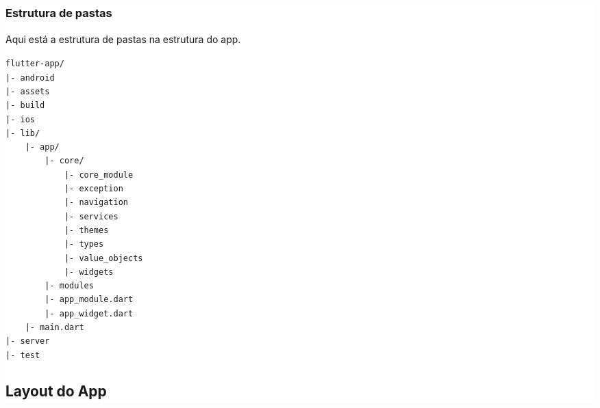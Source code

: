 
### Estrutura de pastas
Aqui está a estrutura de pastas na estrutura do app.

```
flutter-app/
|- android
|- assets
|- build
|- ios
|- lib/
    |- app/
        |- core/
            |- core_module
            |- exception
            |- navigation
            |- services
            |- themes
            |- types
            |- value_objects
            |- widgets
        |- modules 
        |- app_module.dart
        |- app_widget.dart
    |- main.dart
|- server
|- test
```
##  Layout do App
